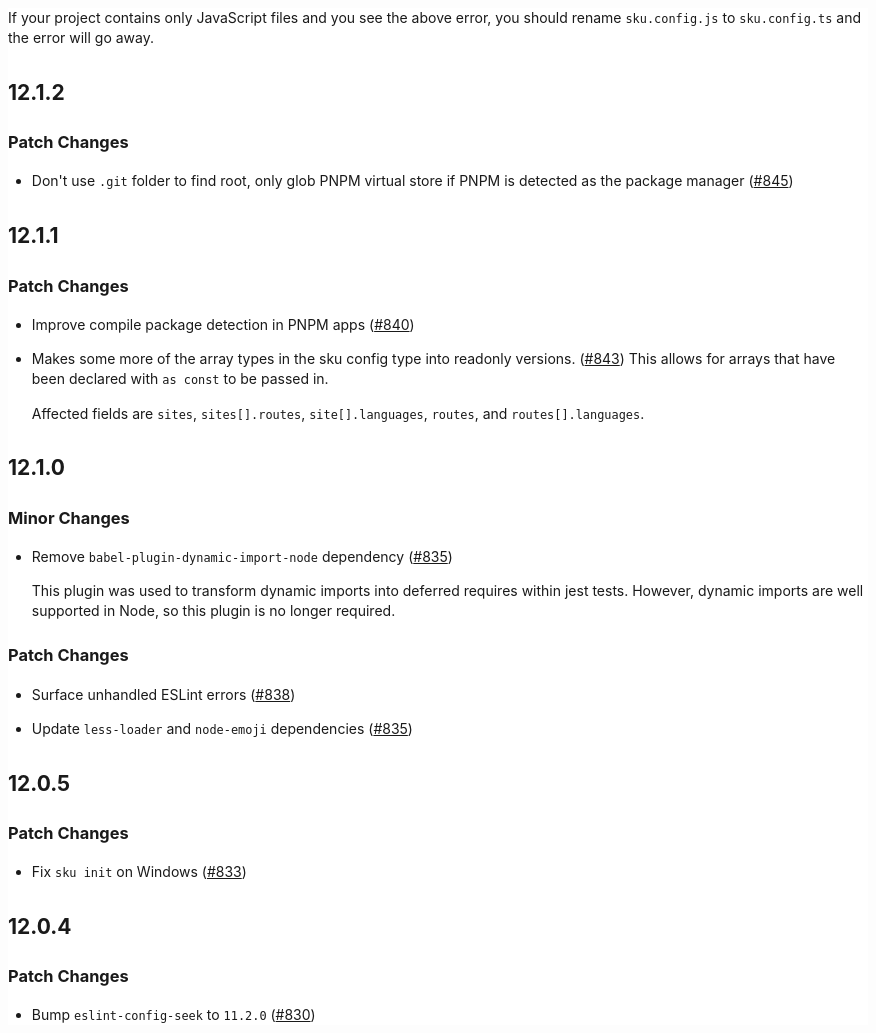   If your project contains only JavaScript files and you see the above error, you should rename `sku.config.js` to `sku.config.ts` and the error will go away.

## 12.1.2

### Patch Changes

- Don't use `.git` folder to find root, only glob PNPM virtual store if PNPM is detected as the package manager ([#845](https://github.com/seek-oss/sku/pull/845))

## 12.1.1

### Patch Changes

- Improve compile package detection in PNPM apps ([#840](https://github.com/seek-oss/sku/pull/840))

- Makes some more of the array types in the sku config type into readonly versions. ([#843](https://github.com/seek-oss/sku/pull/843))
  This allows for arrays that have been declared with `as const` to be passed in.

  Affected fields are `sites`, `sites[].routes`, `site[].languages`, `routes`, and `routes[].languages`.

## 12.1.0

### Minor Changes

- Remove `babel-plugin-dynamic-import-node` dependency ([#835](https://github.com/seek-oss/sku/pull/835))

  This plugin was used to transform dynamic imports into deferred requires within jest tests.
  However, dynamic imports are well supported in Node, so this plugin is no longer required.

### Patch Changes

- Surface unhandled ESLint errors ([#838](https://github.com/seek-oss/sku/pull/838))

- Update `less-loader` and `node-emoji` dependencies ([#835](https://github.com/seek-oss/sku/pull/835))

## 12.0.5

### Patch Changes

- Fix `sku init` on Windows ([#833](https://github.com/seek-oss/sku/pull/833))

## 12.0.4

### Patch Changes

- Bump `eslint-config-seek` to `11.2.0` ([#830](https://github.com/seek-oss/sku/pull/830))
